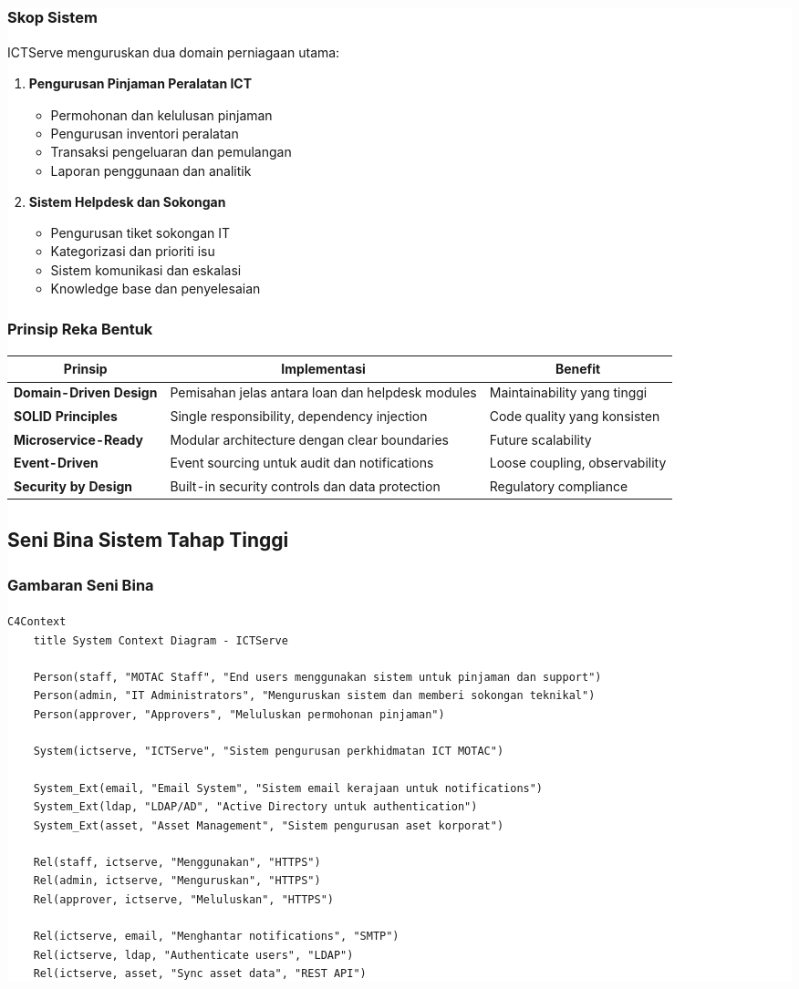 ### Skop Sistem

ICTServe menguruskan dua domain perniagaan utama:

1. **Pengurusan Pinjaman Peralatan ICT**
   - Permohonan dan kelulusan pinjaman
   - Pengurusan inventori peralatan
   - Transaksi pengeluaran dan pemulangan
   - Laporan penggunaan dan analitik

2. **Sistem Helpdesk dan Sokongan**
   - Pengurusan tiket sokongan IT
   - Kategorizasi dan prioriti isu
   - Sistem komunikasi dan eskalasi
   - Knowledge base dan penyelesaian

### Prinsip Reka Bentuk

| Prinsip | Implementasi | Benefit |
|---------|--------------|---------|
| **Domain-Driven Design** | Pemisahan jelas antara loan dan helpdesk modules | Maintainability yang tinggi |
| **SOLID Principles** | Single responsibility, dependency injection | Code quality yang konsisten |
| **Microservice-Ready** | Modular architecture dengan clear boundaries | Future scalability |
| **Event-Driven** | Event sourcing untuk audit dan notifications | Loose coupling, observability |
| **Security by Design** | Built-in security controls dan data protection | Regulatory compliance |

## Seni Bina Sistem Tahap Tinggi

### Gambaran Seni Bina

```mermaid
C4Context
    title System Context Diagram - ICTServe

    Person(staff, "MOTAC Staff", "End users menggunakan sistem untuk pinjaman dan support")
    Person(admin, "IT Administrators", "Menguruskan sistem dan memberi sokongan teknikal")
    Person(approver, "Approvers", "Meluluskan permohonan pinjaman")
    
    System(ictserve, "ICTServe", "Sistem pengurusan perkhidmatan ICT MOTAC")
    
    System_Ext(email, "Email System", "Sistem email kerajaan untuk notifications")
    System_Ext(ldap, "LDAP/AD", "Active Directory untuk authentication")
    System_Ext(asset, "Asset Management", "Sistem pengurusan aset korporat")
    
    Rel(staff, ictserve, "Menggunakan", "HTTPS")
    Rel(admin, ictserve, "Menguruskan", "HTTPS")
    Rel(approver, ictserve, "Meluluskan", "HTTPS")
    
    Rel(ictserve, email, "Menghantar notifications", "SMTP")
    Rel(ictserve, ldap, "Authenticate users", "LDAP")
    Rel(ictserve, asset, "Sync asset data", "REST API")
```
